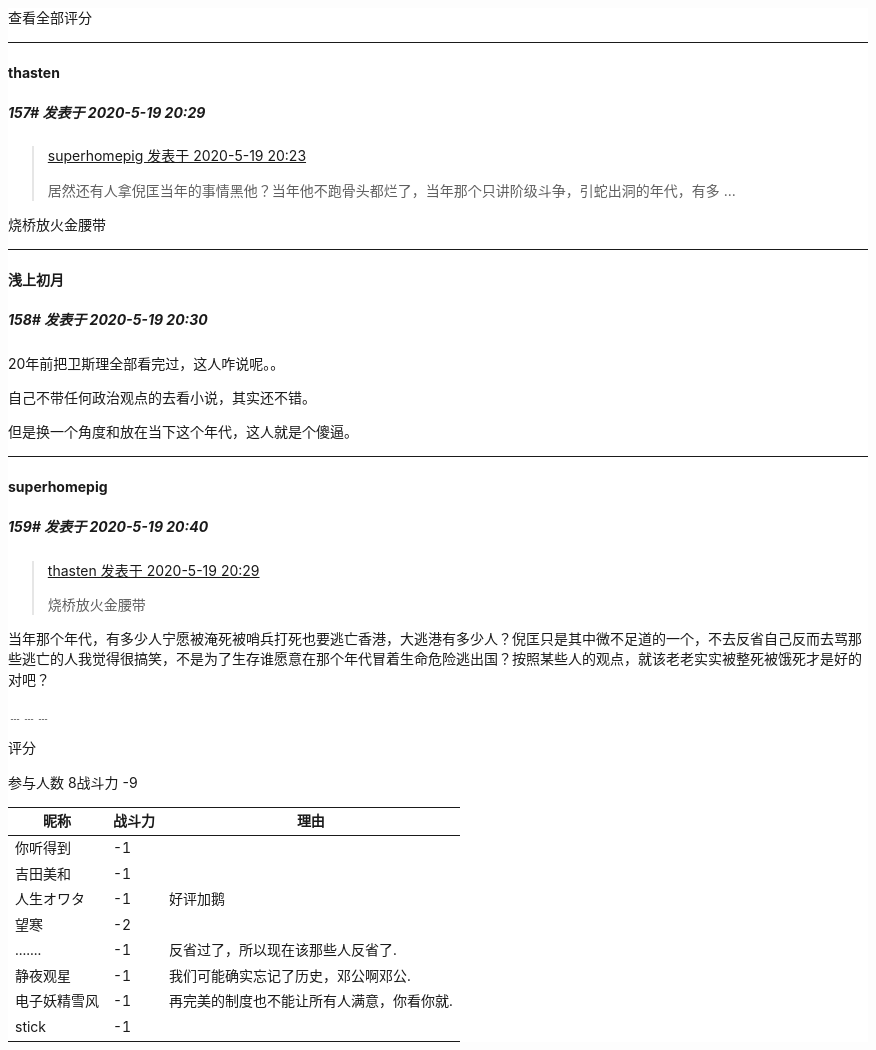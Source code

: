 
查看全部评分


-----

####  thasten  
##### 157#       发表于 2020-5-19 20:29


<blockquote><a href="httphttps://bbs.saraba1st.com/2b/forum.php?mod=redirect&amp;goto=findpost&amp;pid=47479643&amp;ptid=1936091" target="_blank">superhomepig 发表于 2020-5-19 20:23</a>

居然还有人拿倪匡当年的事情黑他？当年他不跑骨头都烂了，当年那个只讲阶级斗争，引蛇出洞的年代，有多 ...</blockquote>
烧桥放火金腰带


-----

####  浅上初月  
##### 158#       发表于 2020-5-19 20:30


20年前把卫斯理全部看完过，这人咋说呢。。

自己不带任何政治观点的去看小说，其实还不错。


但是换一个角度和放在当下这个年代，这人就是个傻逼。


-----

####  superhomepig  
##### 159#       发表于 2020-5-19 20:40


<blockquote><a href="httphttps://bbs.saraba1st.com/2b/forum.php?mod=redirect&amp;goto=findpost&amp;pid=47479738&amp;ptid=1936091" target="_blank">thasten 发表于 2020-5-19 20:29</a>

烧桥放火金腰带</blockquote>
当年那个年代，有多少人宁愿被淹死被哨兵打死也要逃亡香港，大逃港有多少人？倪匡只是其中微不足道的一个，不去反省自己反而去骂那些逃亡的人我觉得很搞笑，不是为了生存谁愿意在那个年代冒着生命危险逃出国？按照某些人的观点，就该老老实实被整死被饿死才是好的对吧？


﹍﹍﹍

评分


 参与人数 8战斗力 -9

|昵称|战斗力|理由|
|----|---|---|
| 你听得到|-1||
| 吉田美和|-1||
| 人生オワタ|-1|好评加鹅|
| 望寒|-2||
| .......|-1|反省过了，所以现在该那些人反省了.|
| 静夜观星|-1|我们可能确实忘记了历史，邓公啊邓公.|
| 电子妖精雪风|-1|再完美的制度也不能让所有人满意，你看你就.|
| stick|-1||
